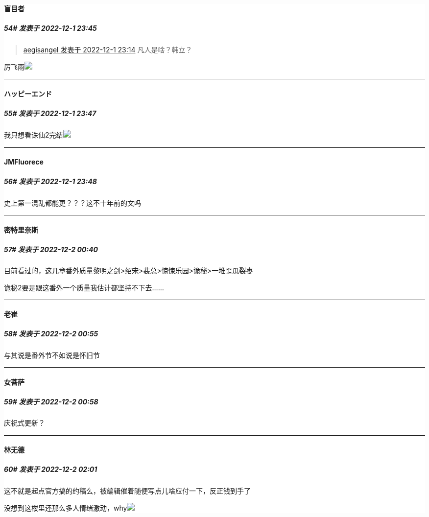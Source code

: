 ####  盲目者  
##### 54#       发表于 2022-12-1 23:45

<blockquote><a href="httphttps://bbs.saraba1st.com/2b/forum.php?mod=redirect&amp;goto=findpost&amp;pid=58713851&amp;ptid=2107730" target="_blank">aegisangel 发表于 2022-12-1 23:14</a>
凡人是啥？韩立？</blockquote>
厉飞雨<img src="https://static.saraba1st.com/image/smiley/face2017/067.png" referrerpolicy="no-referrer">

*****

####  ハッピーエンド  
##### 55#       发表于 2022-12-1 23:47

我只想看诛仙2完结<img src="https://static.saraba1st.com/image/smiley/face2017/001.png" referrerpolicy="no-referrer">

*****

####  JMFluorece  
##### 56#       发表于 2022-12-1 23:48

史上第一混乱都能更？？？这不十年前的文吗

*****

####  密特里奈斯  
##### 57#       发表于 2022-12-2 00:40

目前看过的，这几章番外质量黎明之剑&gt;绍宋&gt;裴总&gt;惊悚乐园&gt;诡秘&gt;一堆歪瓜裂枣

诡秘2要是跟这番外一个质量我估计都坚持不下去……

*****

####  老崔  
##### 58#       发表于 2022-12-2 00:55

与其说是番外节不如说是怀旧节

*****

####  女菩萨  
##### 59#       发表于 2022-12-2 00:58

庆祝式更新？

*****

####  林无德  
##### 60#       发表于 2022-12-2 02:01

这不就是起点官方搞的约稿么，被编辑催着随便写点儿啥应付一下，反正钱到手了

没想到这楼里还那么多人情绪激动，why<img src="https://static.saraba1st.com/image/smiley/face2017/003.png" referrerpolicy="no-referrer">
